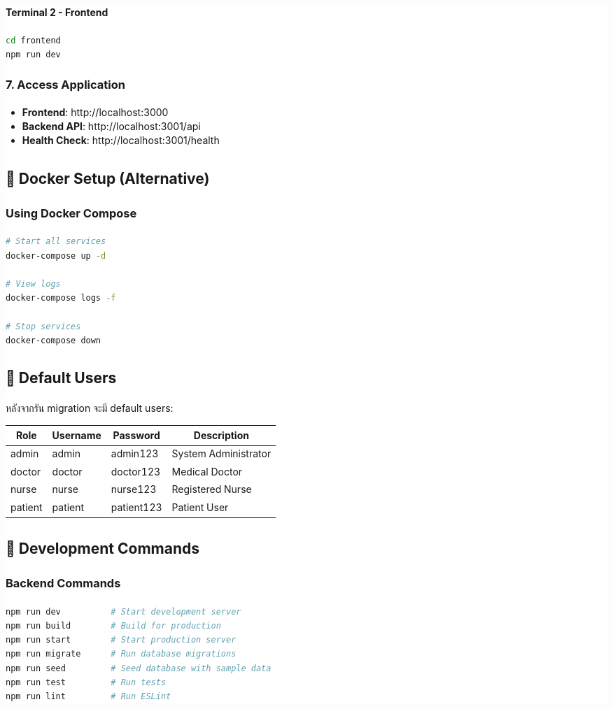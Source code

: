 #### Terminal 2 - Frontend
```bash
cd frontend
npm run dev
```

### 7. Access Application

- **Frontend**: http://localhost:3000
- **Backend API**: http://localhost:3001/api
- **Health Check**: http://localhost:3001/health

## 🐳 Docker Setup (Alternative)

### Using Docker Compose

```bash
# Start all services
docker-compose up -d

# View logs
docker-compose logs -f

# Stop services
docker-compose down
```

## 👥 Default Users

หลังจากรัน migration จะมี default users:

| Role | Username | Password | Description |
|------|----------|----------|-------------|
| admin | admin | admin123 | System Administrator |
| doctor | doctor | doctor123 | Medical Doctor |
| nurse | nurse | nurse123 | Registered Nurse |
| patient | patient | patient123 | Patient User |

## 🔧 Development Commands

### Backend Commands
```bash
npm run dev          # Start development server
npm run build        # Build for production
npm run start        # Start production server
npm run migrate      # Run database migrations
npm run seed         # Seed database with sample data
npm run test         # Run tests
npm run lint         # Run ESLint
```
